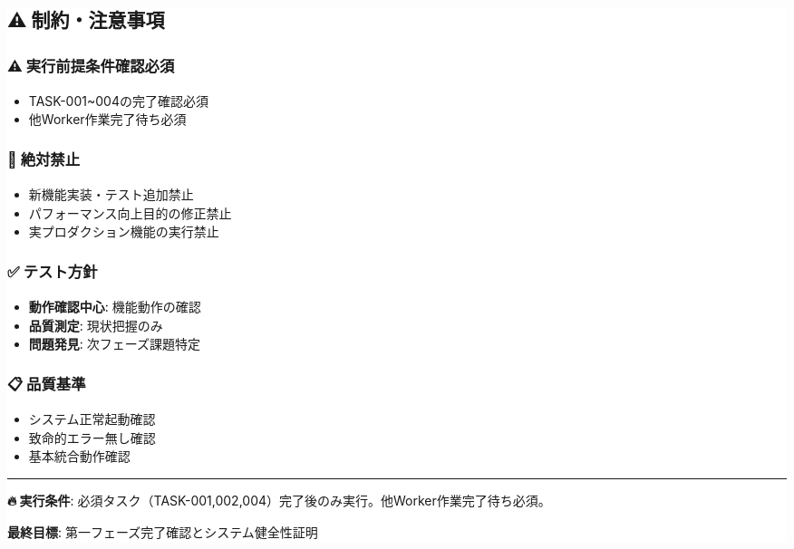 ## ⚠️ **制約・注意事項**

### ⚠️ **実行前提条件確認必須**
- TASK-001~004の完了確認必須
- 他Worker作業完了待ち必須

### 🚫 **絶対禁止**
- 新機能実装・テスト追加禁止
- パフォーマンス向上目的の修正禁止
- 実プロダクション機能の実行禁止

### ✅ **テスト方針**
- **動作確認中心**: 機能動作の確認
- **品質測定**: 現状把握のみ
- **問題発見**: 次フェーズ課題特定

### 📋 **品質基準**
- システム正常起動確認
- 致命的エラー無し確認
- 基本統合動作確認

---

**🔥 実行条件**: 必須タスク（TASK-001,002,004）完了後のみ実行。他Worker作業完了待ち必須。

**最終目標**: 第一フェーズ完了確認とシステム健全性証明